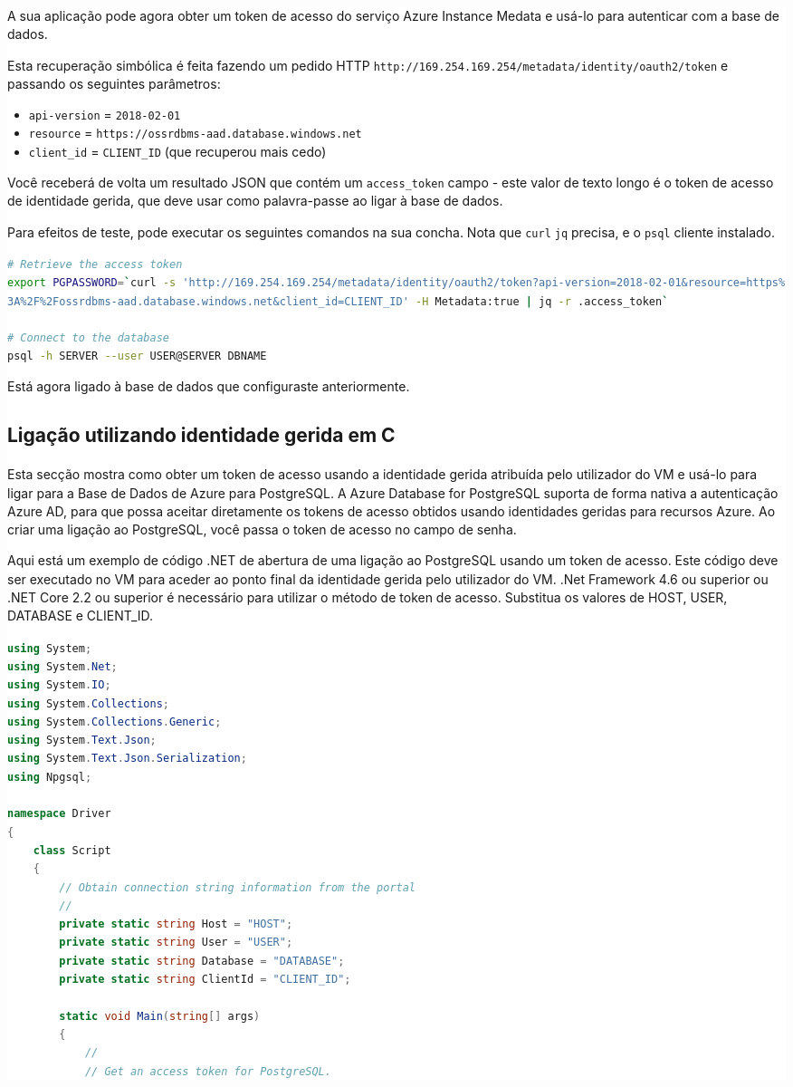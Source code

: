 A sua aplicação pode agora obter um token de acesso do serviço Azure Instance Medata e usá-lo para autenticar com a base de dados.

Esta recuperação simbólica é feita fazendo um pedido HTTP `http://169.254.169.254/metadata/identity/oauth2/token` e passando os seguintes parâmetros:

* `api-version` = `2018-02-01`
* `resource` = `https://ossrdbms-aad.database.windows.net`
* `client_id` = `CLIENT_ID` (que recuperou mais cedo)

Você receberá de volta um resultado JSON que contém um `access_token` campo - este valor de texto longo é o token de acesso de identidade gerida, que deve usar como palavra-passe ao ligar à base de dados.

Para efeitos de teste, pode executar os seguintes comandos na sua concha. Nota que `curl` `jq` precisa, e o `psql` cliente instalado.

```bash
# Retrieve the access token
export PGPASSWORD=`curl -s 'http://169.254.169.254/metadata/identity/oauth2/token?api-version=2018-02-01&resource=https%3A%2F%2Fossrdbms-aad.database.windows.net&client_id=CLIENT_ID' -H Metadata:true | jq -r .access_token`

# Connect to the database
psql -h SERVER --user USER@SERVER DBNAME
```

Está agora ligado à base de dados que configuraste anteriormente.

## <a name="connecting-using-managed-identity-in-c"></a>Ligação utilizando identidade gerida em C #

Esta secção mostra como obter um token de acesso usando a identidade gerida atribuída pelo utilizador do VM e usá-lo para ligar para a Base de Dados de Azure para PostgreSQL. A Azure Database for PostgreSQL suporta de forma nativa a autenticação Azure AD, para que possa aceitar diretamente os tokens de acesso obtidos usando identidades geridas para recursos Azure. Ao criar uma ligação ao PostgreSQL, você passa o token de acesso no campo de senha.

Aqui está um exemplo de código .NET de abertura de uma ligação ao PostgreSQL usando um token de acesso. Este código deve ser executado no VM para aceder ao ponto final da identidade gerida pelo utilizador do VM. .Net Framework 4.6 ou superior ou .NET Core 2.2 ou superior é necessário para utilizar o método de token de acesso. Substitua os valores de HOST, USER, DATABASE e CLIENT_ID.

```csharp
using System;
using System.Net;
using System.IO;
using System.Collections;
using System.Collections.Generic;
using System.Text.Json;
using System.Text.Json.Serialization;
using Npgsql;

namespace Driver
{
    class Script
    {
        // Obtain connection string information from the portal
        //
        private static string Host = "HOST";
        private static string User = "USER";
        private static string Database = "DATABASE";
        private static string ClientId = "CLIENT_ID";

        static void Main(string[] args)
        {
            //
            // Get an access token for PostgreSQL.
```